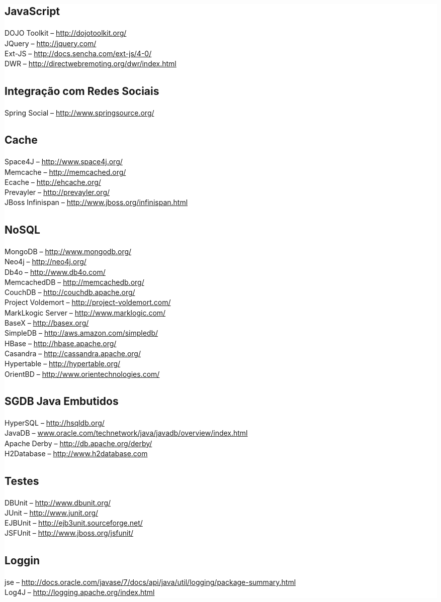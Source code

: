 JavaScript
-------------
DOJO Toolkit – http://dojotoolkit.org/  
JQuery – http://jquery.com/  
Ext-JS – http://docs.sencha.com/ext-js/4-0/  
DWR – http://directwebremoting.org/dwr/index.html  

Integração com Redes Sociais
-------------
Spring Social – http://www.springsource.org/  

Cache
-------------
Space4J – http://www.space4j.org/  
Memcache – http://memcached.org/  
Ecache – http://ehcache.org/  
Prevayler – http://prevayler.org/  
JBoss Infinispan – http://www.jboss.org/infinispan.html  

NoSQL
-------------
MongoDB – http://www.mongodb.org/  
Neo4j – http://neo4j.org/  
Db4o – http://www.db4o.com/  
MemcachedDB – http://memcachedb.org/  
CouchDB – http://couchdb.apache.org/  
Project Voldemort – http://project-voldemort.com/  
MarkLkogic Server – http://www.marklogic.com/  
BaseX – http://basex.org/  
SimpleDB – http://aws.amazon.com/simpledb/  
HBase – http://hbase.apache.org/  
Casandra – http://cassandra.apache.org/  
Hypertable – http://hypertable.org/  
OrientBD – http://www.orientechnologies.com/  

SGDB Java Embutidos 
-------------
HyperSQL – http://hsqldb.org/  
JavaDB – www.oracle.com/technetwork/java/javadb/overview/index.html  
Apache Derby – http://db.apache.org/derby/  
H2Database – http://www.h2database.com  

Testes
-------------
DBUnit – http://www.dbunit.org/  
JUnit – http://www.junit.org/  
EJBUnit – http://ejb3unit.sourceforge.net/  
JSFUnit – http://www.jboss.org/jsfunit/  

Loggin
-------------
jse – http://docs.oracle.com/javase/7/docs/api/java/util/logging/package-summary.html  
Log4J –  http://logging.apache.org/index.html  
